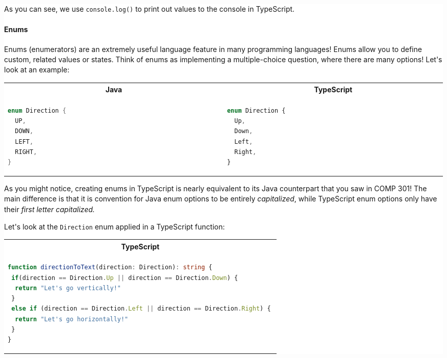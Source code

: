 </td>
</tr>
</table>

As you can see, we use `console.log()` to print out values to the console in TypeScript.

#### Enums

Enums (enumerators) are an extremely useful language feature in many programming languages! Enums allow you to define custom, related values or states. Think of enums as implementing a multiple-choice question, where there are many options! Let's look at an example:

<table>
<tr><th width="520">Java</th><th width="520">TypeScript</th></tr>
<tr>
 <td>
 
```java
enum Direction {
  UP,
  DOWN,
  LEFT,
  RIGHT,
}
```

</td>
<td>
 
```ts
enum Direction {
  Up,
  Down,
  Left,
  Right,
}
```

</td>
</tr>
</table>

As you might notice, creating enums in TypeScript is nearly equivalent to its Java counterpart that you saw in COMP 301! The main difference is that it is convention for Java enum options to be entirely  *capitalized*, while TypeScript enum options only have their *first letter capitalized.*

Let's look at the `Direction` enum applied in a TypeScript function:

<table>
<tr><th width="520">TypeScript</th></tr>
<tr>
<td>
 
```ts
function directionToText(direction: Direction): string {
 if(direction == Direction.Up || direction == Direction.Down) {
  return "Let's go vertically!"
 }
 else if (direction == Direction.Left || direction == Direction.Right) {
  return "Let's go horizontally!"
 }
}
```

